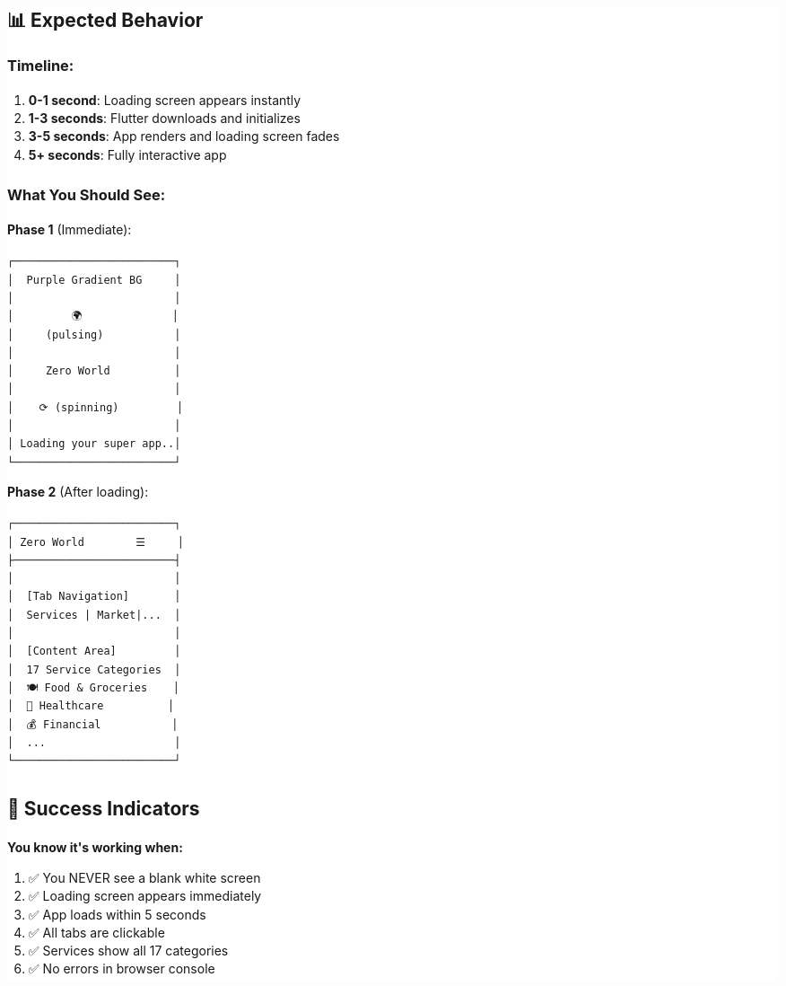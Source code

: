 ## 📊 Expected Behavior

### Timeline:
1. **0-1 second**: Loading screen appears instantly
2. **1-3 seconds**: Flutter downloads and initializes
3. **3-5 seconds**: App renders and loading screen fades
4. **5+ seconds**: Fully interactive app

### What You Should See:

**Phase 1** (Immediate):
```
┌─────────────────────────┐
│  Purple Gradient BG     │
│                         │
│         🌍              │
│     (pulsing)           │
│                         │
│     Zero World          │
│                         │
│    ⟳ (spinning)         │
│                         │
│ Loading your super app..│
└─────────────────────────┘
```

**Phase 2** (After loading):
```
┌─────────────────────────┐
│ Zero World        ☰     │
├─────────────────────────┤
│                         │
│  [Tab Navigation]       │
│  Services | Market|...  │
│                         │
│  [Content Area]         │
│  17 Service Categories  │
│  🍽️ Food & Groceries    │
│  🏥 Healthcare          │
│  💰 Financial           │
│  ...                    │
└─────────────────────────┘
```

## 🎯 Success Indicators

**You know it's working when:**
1. ✅ You NEVER see a blank white screen
2. ✅ Loading screen appears immediately
3. ✅ App loads within 5 seconds
4. ✅ All tabs are clickable
5. ✅ Services show all 17 categories
6. ✅ No errors in browser console
